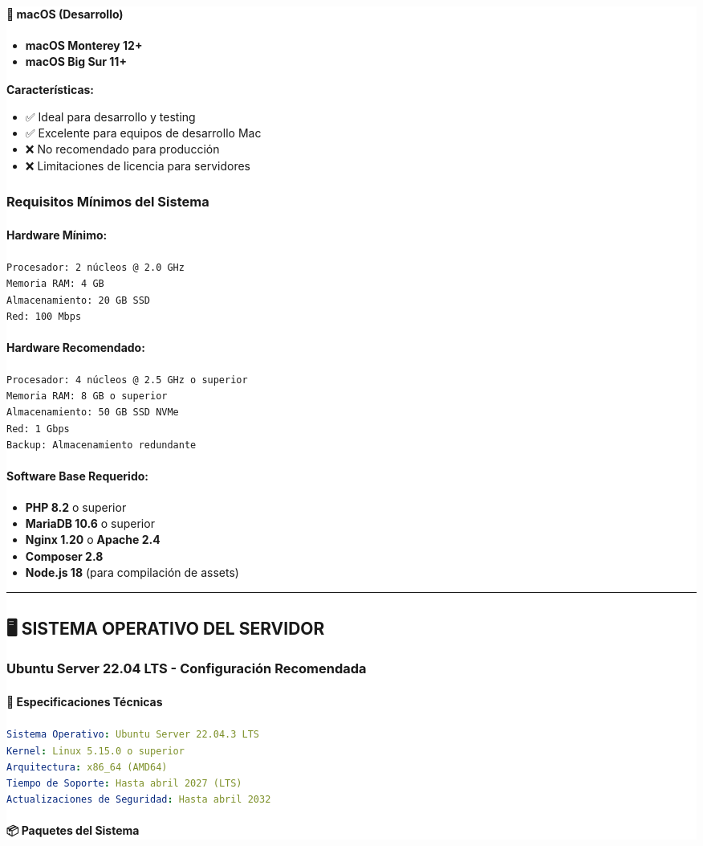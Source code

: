 #### **🍎 macOS (Desarrollo)**
- **macOS Monterey 12+**
- **macOS Big Sur 11+**

**Características:**
- ✅ Ideal para desarrollo y testing
- ✅ Excelente para equipos de desarrollo Mac
- ❌ No recomendado para producción
- ❌ Limitaciones de licencia para servidores

### **Requisitos Mínimos del Sistema**

#### **Hardware Mínimo:**
```
Procesador: 2 núcleos @ 2.0 GHz
Memoria RAM: 4 GB
Almacenamiento: 20 GB SSD
Red: 100 Mbps
```

#### **Hardware Recomendado:**
```
Procesador: 4 núcleos @ 2.5 GHz o superior
Memoria RAM: 8 GB o superior
Almacenamiento: 50 GB SSD NVMe
Red: 1 Gbps
Backup: Almacenamiento redundante
```

#### **Software Base Requerido:**
- **PHP 8.2** o superior
- **MariaDB 10.6** o superior
- **Nginx 1.20** o **Apache 2.4**
- **Composer 2.8**
- **Node.js 18** (para compilación de assets)

---

## 🖥️ SISTEMA OPERATIVO DEL SERVIDOR

### **Ubuntu Server 22.04 LTS - Configuración Recomendada**

#### **🔧 Especificaciones Técnicas**

```yaml
Sistema Operativo: Ubuntu Server 22.04.3 LTS
Kernel: Linux 5.15.0 o superior
Arquitectura: x86_64 (AMD64)
Tiempo de Soporte: Hasta abril 2027 (LTS)
Actualizaciones de Seguridad: Hasta abril 2032
```

#### **📦 Paquetes del Sistema**
